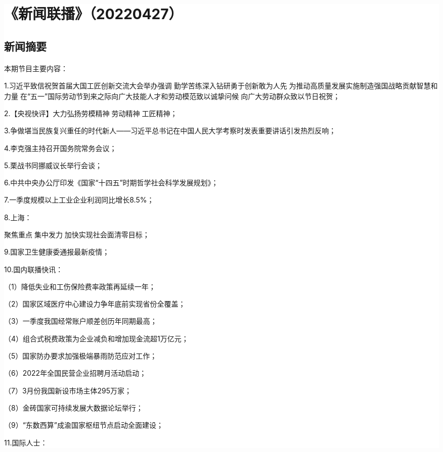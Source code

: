 # 《新闻联播》（20220427）

## 新闻摘要

本期节目主要内容：


1.习近平致信祝贺首届大国工匠创新交流大会举办强调 勤学苦练深入钻研勇于创新敢为人先 为推动高质量发展实施制造强国战略贡献智慧和力量 在“五一”国际劳动节到来之际向广大技能人才和劳动模范致以诚挚问候 向广大劳动群众致以节日祝贺；


2.【央视快评】大力弘扬劳模精神 劳动精神 工匠精神；


3.争做堪当民族复兴重任的时代新人——习近平总书记在中国人民大学考察时发表重要讲话引发热烈反响；


4.李克强主持召开国务院常务会议；


5.栗战书同挪威议长举行会谈；


6.中共中央办公厅印发《国家“十四五”时期哲学社会科学发展规划》；


7.一季度规模以上工业企业利润同比增长8.5%；


8.上海：

聚焦重点 集中发力 加快实现社会面清零目标；


9.国家卫生健康委通报最新疫情；


10.国内联播快讯：


（1）降低失业和工伤保险费率政策再延续一年；


（2）国家区域医疗中心建设力争年底前实现省份全覆盖；


（3）一季度我国经常账户顺差创历年同期最高；


（4）组合式税费政策为企业减负和增加现金流超1万亿元；


（5）国家防办要求加强极端暴雨防范应对工作；


（6）2022年全国民营企业招聘月活动启动；


（7）3月份我国新设市场主体295万家；


（8）金砖国家可持续发展大数据论坛举行；


（9）“东数西算”成渝国家枢纽节点启动全面建设；


11.国际人士：
